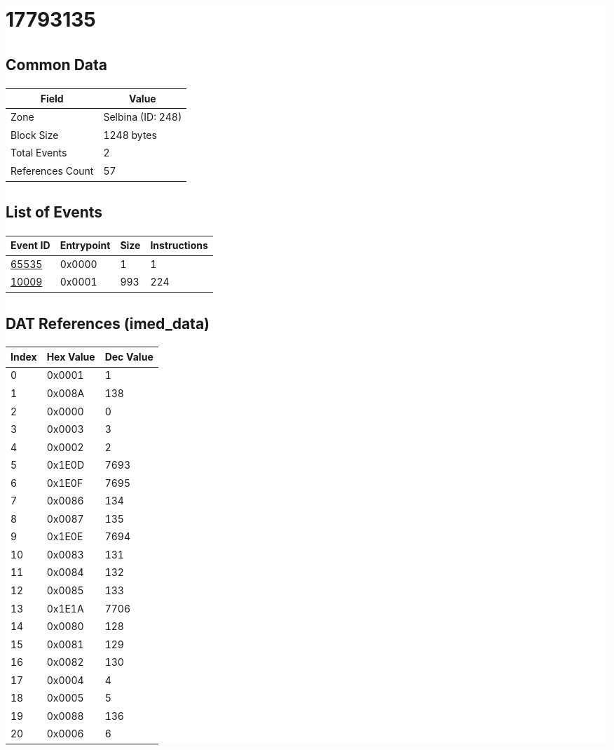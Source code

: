 # 17793135

## Common Data

| Field            | Value             |
|------------------|-------------------|
| Zone             | Selbina (ID: 248) |
| Block Size       | 1248 bytes        |
| Total Events     | 2                 |
| References Count | 57                |

## List of Events

| Event ID              | Entrypoint   |   Size |   Instructions |
|-----------------------|--------------|--------|----------------|
| [65535](#event-65535) | 0x0000       |      1 |              1 |
| [10009](#event-10009) | 0x0001       |    993 |            224 |

## DAT References (imed_data)

|   Index | Hex Value   |   Dec Value |
|---------|-------------|-------------|
|       0 | 0x0001      |           1 |
|       1 | 0x008A      |         138 |
|       2 | 0x0000      |           0 |
|       3 | 0x0003      |           3 |
|       4 | 0x0002      |           2 |
|       5 | 0x1E0D      |        7693 |
|       6 | 0x1E0F      |        7695 |
|       7 | 0x0086      |         134 |
|       8 | 0x0087      |         135 |
|       9 | 0x1E0E      |        7694 |
|      10 | 0x0083      |         131 |
|      11 | 0x0084      |         132 |
|      12 | 0x0085      |         133 |
|      13 | 0x1E1A      |        7706 |
|      14 | 0x0080      |         128 |
|      15 | 0x0081      |         129 |
|      16 | 0x0082      |         130 |
|      17 | 0x0004      |           4 |
|      18 | 0x0005      |           5 |
|      19 | 0x0088      |         136 |
|      20 | 0x0006      |           6 |